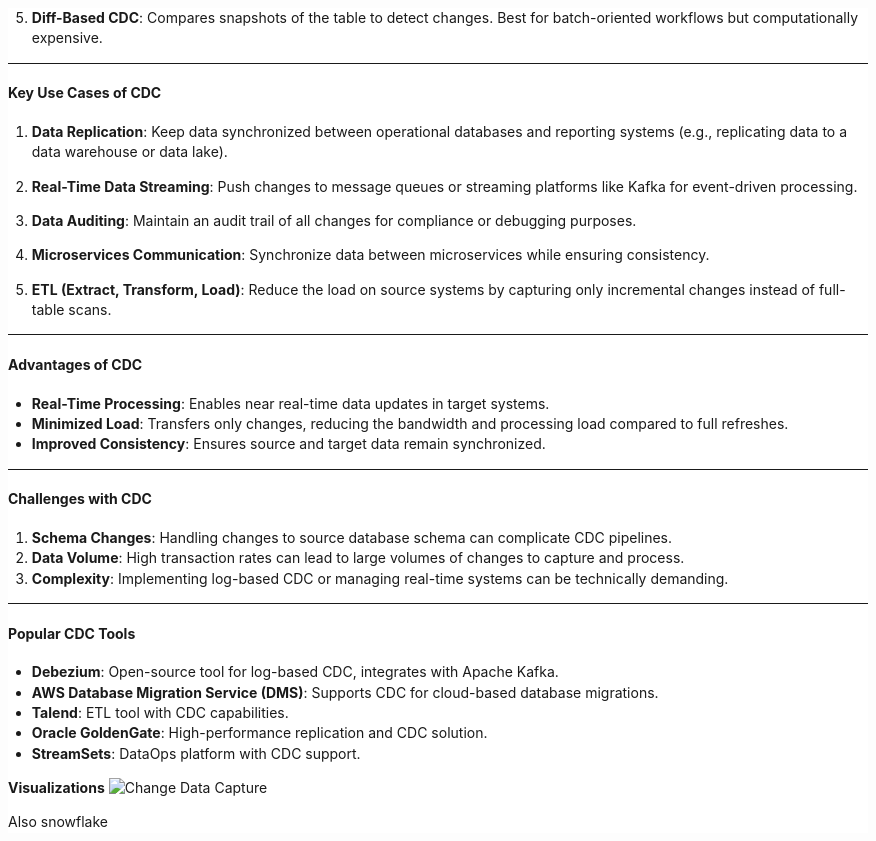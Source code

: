 5. **Diff-Based CDC**: Compares snapshots of the table to detect changes. Best for batch-oriented workflows but computationally expensive.

---

#### Key Use Cases of CDC

1. **Data Replication**: Keep data synchronized between operational databases and reporting systems (e.g., replicating data to a data warehouse or data lake).

2. **Real-Time Data Streaming**: Push changes to message queues or streaming platforms like Kafka for event-driven processing.

3. **Data Auditing**: Maintain an audit trail of all changes for compliance or debugging purposes.

4. **Microservices Communication**: Synchronize data between microservices while ensuring consistency.

5. **ETL (Extract, Transform, Load)**: Reduce the load on source systems by capturing only incremental changes instead of full-table scans.

---

#### Advantages of CDC

- **Real-Time Processing**: Enables near real-time data updates in target systems.
- **Minimized Load**: Transfers only changes, reducing the bandwidth and processing load compared to full refreshes.
- **Improved Consistency**: Ensures source and target data remain synchronized.

---

#### Challenges with CDC

1. **Schema Changes**: Handling changes to source database schema can complicate CDC pipelines.
2. **Data Volume**: High transaction rates can lead to large volumes of changes to capture and process.
3. **Complexity**: Implementing log-based CDC or managing real-time systems can be technically demanding.

---

#### Popular CDC Tools

- **Debezium**: Open-source tool for log-based CDC, integrates with Apache Kafka.
- **AWS Database Migration Service (DMS)**: Supports CDC for cloud-based database migrations.
- **Talend**: ETL tool with CDC capabilities.
- **Oracle GoldenGate**: High-performance replication and CDC solution.
- **StreamSets**: DataOps platform with CDC support.

**Visualizations**
![Change Data Capture](https://miro.medium.com/v2/resize:fit:1400/format:webp/0*Cv62FuY3v8Tt0jIA)



Also snowflake
